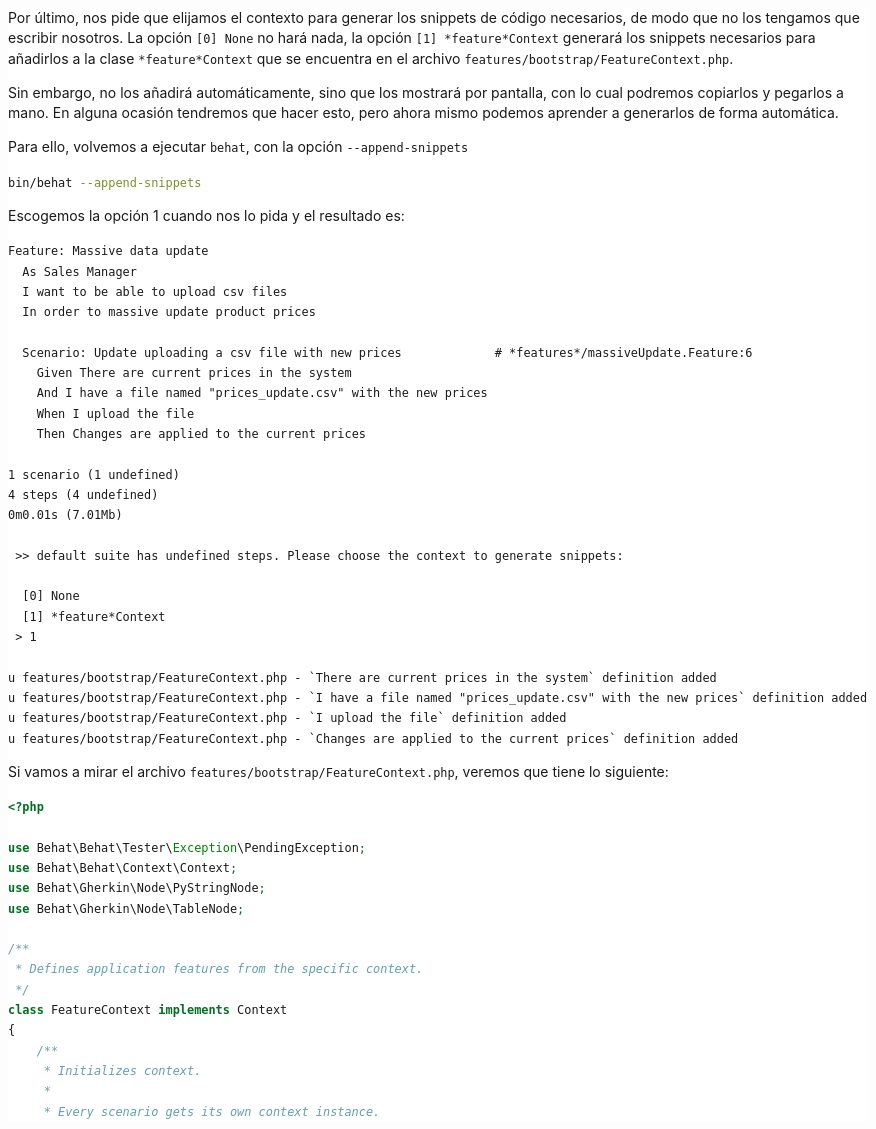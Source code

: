 Por último, nos pide que elijamos el contexto para generar los snippets de código necesarios, de modo que no los tengamos que escribir nosotros. La opción `[0] None` no hará nada, la opción `[1] *feature*Context` generará los snippets necesarios para añadirlos a la clase `*feature*Context` que se encuentra en el archivo `features/bootstrap/FeatureContext.php`.

Sin embargo, no los añadirá automáticamente, sino que los mostrará por pantalla, con lo cual podremos copiarlos y pegarlos a mano. En alguna ocasión tendremos que hacer esto, pero ahora mismo podemos aprender a generarlos de forma automática.

Para ello, volvemos a ejecutar `behat`, con la opción `--append-snippets`

```bash
bin/behat --append-snippets
```

Escogemos la opción 1 cuando nos lo pida y el resultado es:

```
Feature: Massive data update
  As Sales Manager
  I want to be able to upload csv files
  In order to massive update product prices

  Scenario: Update uploading a csv file with new prices             # *features*/massiveUpdate.Feature:6
    Given There are current prices in the system
    And I have a file named "prices_update.csv" with the new prices
    When I upload the file
    Then Changes are applied to the current prices

1 scenario (1 undefined)
4 steps (4 undefined)
0m0.01s (7.01Mb)

 >> default suite has undefined steps. Please choose the context to generate snippets:

  [0] None
  [1] *feature*Context
 > 1

u features/bootstrap/FeatureContext.php - `There are current prices in the system` definition added
u features/bootstrap/FeatureContext.php - `I have a file named "prices_update.csv" with the new prices` definition added
u features/bootstrap/FeatureContext.php - `I upload the file` definition added
u features/bootstrap/FeatureContext.php - `Changes are applied to the current prices` definition added
```

Si vamos a mirar el archivo `features/bootstrap/FeatureContext.php`, veremos que tiene lo siguiente:

```php
<?php

use Behat\Behat\Tester\Exception\PendingException;
use Behat\Behat\Context\Context;
use Behat\Gherkin\Node\PyStringNode;
use Behat\Gherkin\Node\TableNode;

/**
 * Defines application features from the specific context.
 */
class FeatureContext implements Context
{
    /**
     * Initializes context.
     *
     * Every scenario gets its own context instance.
```